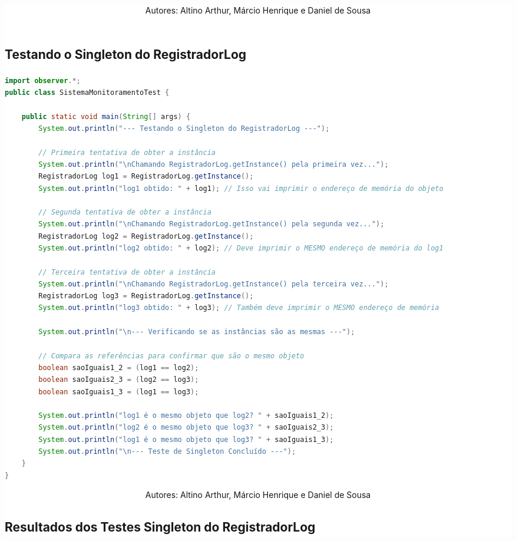 <div style="text-align:center;">
Autores: Altino Arthur, Márcio Henrique e Daniel de Sousa
</div>

<br>

## Testando o Singleton do RegistradorLog

```java
import observer.*;
public class SistemaMonitoramentoTest {

    public static void main(String[] args) {
        System.out.println("--- Testando o Singleton do RegistradorLog ---");

        // Primeira tentativa de obter a instância
        System.out.println("\nChamando RegistradorLog.getInstance() pela primeira vez...");
        RegistradorLog log1 = RegistradorLog.getInstance();
        System.out.println("log1 obtido: " + log1); // Isso vai imprimir o endereço de memória do objeto

        // Segunda tentativa de obter a instância
        System.out.println("\nChamando RegistradorLog.getInstance() pela segunda vez...");
        RegistradorLog log2 = RegistradorLog.getInstance();
        System.out.println("log2 obtido: " + log2); // Deve imprimir o MESMO endereço de memória do log1

        // Terceira tentativa de obter a instância
        System.out.println("\nChamando RegistradorLog.getInstance() pela terceira vez...");
        RegistradorLog log3 = RegistradorLog.getInstance();
        System.out.println("log3 obtido: " + log3); // Também deve imprimir o MESMO endereço de memória

        System.out.println("\n--- Verificando se as instâncias são as mesmas ---");

        // Compara as referências para confirmar que são o mesmo objeto
        boolean saoIguais1_2 = (log1 == log2);
        boolean saoIguais2_3 = (log2 == log3);
        boolean saoIguais1_3 = (log1 == log3);

        System.out.println("log1 é o mesmo objeto que log2? " + saoIguais1_2);
        System.out.println("log2 é o mesmo objeto que log3? " + saoIguais2_3);
        System.out.println("log1 é o mesmo objeto que log3? " + saoIguais1_3);
        System.out.println("\n--- Teste de Singleton Concluído ---");
    }
}
```
<div style="text-align:center;">
Autores: Altino Arthur, Márcio Henrique e Daniel de Sousa
</div>

## Resultados dos Testes Singleton do RegistradorLog 
